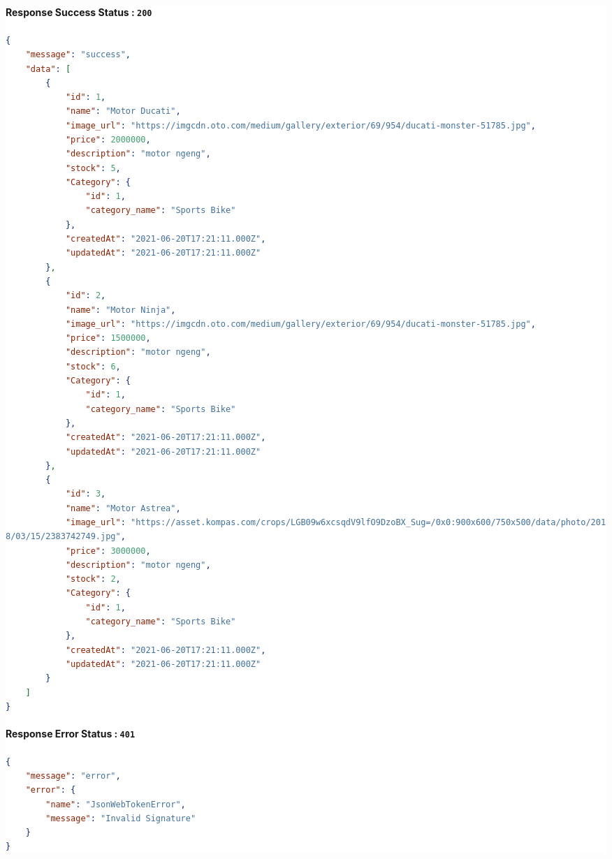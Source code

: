 #### Response Success Status : `200`
```json
{
    "message": "success",
    "data": [
        {
            "id": 1,
            "name": "Motor Ducati",
            "image_url": "https://imgcdn.oto.com/medium/gallery/exterior/69/954/ducati-monster-51785.jpg",
            "price": 2000000,
            "description": "motor ngeng",
            "stock": 5,
            "Category": {
                "id": 1,
                "category_name": "Sports Bike"
            },
            "createdAt": "2021-06-20T17:21:11.000Z",
            "updatedAt": "2021-06-20T17:21:11.000Z"
        },
        {
            "id": 2,
            "name": "Motor Ninja",
            "image_url": "https://imgcdn.oto.com/medium/gallery/exterior/69/954/ducati-monster-51785.jpg",
            "price": 1500000,
            "description": "motor ngeng",
            "stock": 6,
            "Category": {
                "id": 1,
                "category_name": "Sports Bike"
            },
            "createdAt": "2021-06-20T17:21:11.000Z",
            "updatedAt": "2021-06-20T17:21:11.000Z"
        },
        {
            "id": 3,
            "name": "Motor Astrea",
            "image_url": "https://asset.kompas.com/crops/LGB09w6xcsqdV9lfO9DzoBX_Sug=/0x0:900x600/750x500/data/photo/2018/03/15/2383742749.jpg",
            "price": 3000000,
            "description": "motor ngeng",
            "stock": 2,
            "Category": {
                "id": 1,
                "category_name": "Sports Bike"
            },
            "createdAt": "2021-06-20T17:21:11.000Z",
            "updatedAt": "2021-06-20T17:21:11.000Z"
        }
    ]    
}
```
#### Response Error Status : `401`
```json
{
    "message": "error",
    "error": {
        "name": "JsonWebTokenError",
        "message": "Invalid Signature"
    }
}
```